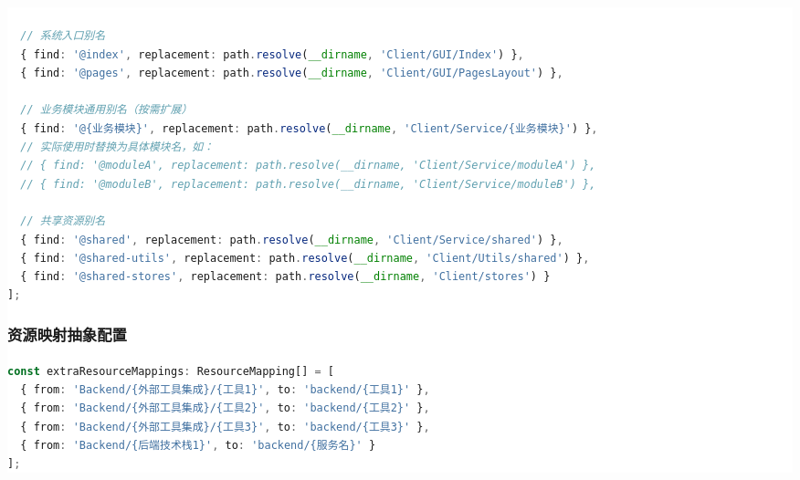 ```typescript
  
  // 系统入口别名
  { find: '@index', replacement: path.resolve(__dirname, 'Client/GUI/Index') },
  { find: '@pages', replacement: path.resolve(__dirname, 'Client/GUI/PagesLayout') },
  
  // 业务模块通用别名（按需扩展）
  { find: '@{业务模块}', replacement: path.resolve(__dirname, 'Client/Service/{业务模块}') },
  // 实际使用时替换为具体模块名，如：
  // { find: '@moduleA', replacement: path.resolve(__dirname, 'Client/Service/moduleA') },
  // { find: '@moduleB', replacement: path.resolve(__dirname, 'Client/Service/moduleB') },
  
  // 共享资源别名
  { find: '@shared', replacement: path.resolve(__dirname, 'Client/Service/shared') },
  { find: '@shared-utils', replacement: path.resolve(__dirname, 'Client/Utils/shared') },
  { find: '@shared-stores', replacement: path.resolve(__dirname, 'Client/stores') }
];
```

### **资源映射抽象配置**

```typescript
const extraResourceMappings: ResourceMapping[] = [
  { from: 'Backend/{外部工具集成}/{工具1}', to: 'backend/{工具1}' },
  { from: 'Backend/{外部工具集成}/{工具2}', to: 'backend/{工具2}' },
  { from: 'Backend/{外部工具集成}/{工具3}', to: 'backend/{工具3}' },
  { from: 'Backend/{后端技术栈1}', to: 'backend/{服务名}' }
];
```

